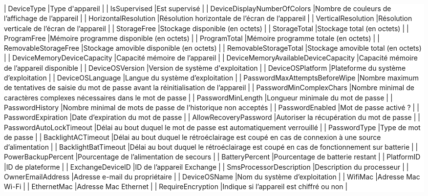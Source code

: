 | DeviceType |Type d'appareil |
| IsSupervised |Est supervisé |
| DeviceDisplayNumberOfColors |Nombre de couleurs de l’affichage de l’appareil |
| HorizontalResolution |Résolution horizontale de l’écran de l’appareil |
| VerticalResolution |Résolution verticale de l’écran de l’appareil |
| StorageFree |Stockage disponible (en octets) |
| StorageTotal |Stockage total (en octets) |
| ProgramFree |Mémoire programme disponible (en octets) |
| ProgramTotal |Mémoire programme totale (en octets) |
| RemovableStorageFree |Stockage amovible disponible (en octets) |
| RemovableStorageTotal |Stockage amovible total (en octets) |
| DeviceMemoryDeviceCapacity |Capacité mémoire de l’appareil |
| DeviceMemoryAvailableDeviceCapacity |Capacité mémoire de l’appareil disponible |
| DeviceOSVersion |Version de système d'exploitation |
| DeviceOSPlatform |Plateforme du système d’exploitation |
| DeviceOSLanguage |Langue du système d’exploitation |
| PasswordMaxAttemptsBeforeWipe |Nombre maximum de tentatives de saisie du mot de passe avant la réinitialisation de l’appareil |
| PasswordMinComplexChars |Nombre minimal de caractères complexes nécessaires dans le mot de passe |
| PasswordMinLength |Longueur minimale du mot de passe |
| PasswordHistory |Nombre minimal de mots de passe de l’historique non acceptés |
| PasswordEnabled |Mot de passe activé ? |
| PasswordExpiration |Date d’expiration du mot de passe |
| AllowRecoveryPassword |Autoriser la récupération du mot de passe |
| PasswordAutoLockTimeout |Délai au bout duquel le mot de passe est automatiquement verrouillé |
| PasswordType |Type de mot de passe |
| BacklightACTimeout |Délai au bout duquel le rétroéclairage est coupé en cas de connexion à une source d’alimentation |
| BacklightBatTimeout |Délai au bout duquel le rétroéclairage est coupé en cas de fonctionnement sur batterie |
| PowerBackupPercent |Pourcentage de l’alimentation de secours |
| BatteryPercent |Pourcentage de batterie restant |
| PlatformID |ID de plateforme |
| ExchangeDeviceID |ID de l’appareil Exchange |
| SmsProcessorDescription |Description du processeur |
| OwnerEmailAddress |Adresse e-mail du propriétaire |
| DeviceOSName |Nom du système d’exploitation |
| WifiMac |Adresse Mac Wi-Fi |
| EthernetMac |Adresse Mac Ethernet |
| RequireEncryption |Indique si l’appareil est chiffré ou non |